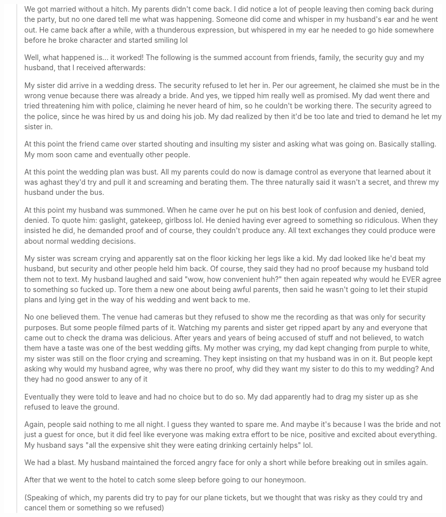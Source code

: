 > We got married without a hitch. My parents didn't come back. I did notice a lot of people leaving then coming back during the party, but no one dared tell me what was happening. Someone did come and whisper in my husband's ear and he went out. He came back after a while, with a thunderous expression, but whispered in my ear he needed to go hide somewhere before he broke character and started smiling lol
> 
> Well, what happened is... it worked! The following is the summed account from friends, family, the security guy and my husband, that I received afterwards:
> 
> My sister did arrive in a wedding dress. The security refused to let her in. Per our agreement, he claimed she must be in the wrong venue because there was already a bride. And yes, we tipped him really well as promised. My dad went there and tried threatening him with police, claiming he never heard of him, so he couldn't be working there. The security agreed to the police, since he was hired by us and doing his job. My dad realized by then it'd be too late and tried to demand he let my sister in.
> 
> At this point the friend came over started shouting and insulting my sister and asking what was going on. Basically stalling. My mom soon came and eventually other people.
> 
> At this point the wedding plan was bust. All my parents could do now is damage control as everyone that learned about it was aghast they'd try and pull it and screaming and berating them. The three naturally said it wasn't a secret, and threw my husband under the bus.
> 
> At this point my husband was summoned. When he came over he put on his best look of confusion and denied, denied, denied. To quote him: gaslight, gatekeep, girlboss lol. He denied having ever agreed to something so ridiculous. When they insisted he did, he demanded proof and of course, they couldn't produce any. All text exchanges they could produce were about normal wedding decisions.
> 
> My sister was scream crying and apparently sat on the floor kicking her legs like a kid. My dad looked like he'd beat my husband, but security and other people held him back. Of course, they said they had no proof because my husband told them not to text. My husband laughed and said "wow, how convenient huh?" then again repeated why would he EVER agree to something so fucked up. Tore them a new one about being awful parents, then said he wasn't going to let their stupid plans and lying get in the way of his wedding and went back to me.
> 
> No one believed them. The venue had cameras but they refused to show me the recording as that was only for security purposes. But some people filmed parts of it. Watching my parents and sister get ripped apart by any and everyone that came out to check the drama was delicious. After years and years of being accused of stuff and not believed, to watch them have a taste was one of the best wedding gifts. My mother was crying, my dad kept changing from purple to white, my sister was still on the floor crying and screaming. They kept insisting on that my husband was in on it. But people kept asking why would my husband agree, why was there no proof, why did they want my sister to do this to my wedding? And they had no good answer to any of it
> 
> Eventually they were told to leave and had no choice but to do so. My dad apparently had to drag my sister up as she refused to leave the ground.
> 
> Again, people said nothing to me all night. I guess they wanted to spare me. And maybe it's because I was the bride and not just a guest for once, but it did feel like everyone was making extra effort to be nice, positive and excited about everything. My husband says "all the expensive shit they were eating drinking certainly helps" lol.
> 
> We had a blast. My husband maintained the forced angry face for only a short while before breaking out in smiles again.
> 
> After that we went to the hotel to catch some sleep before going to our honeymoon.
> 
> (Speaking of which, my parents did try to pay for our plane tickets, but we thought that was risky as they could try and cancel them or something so we refused)
> 